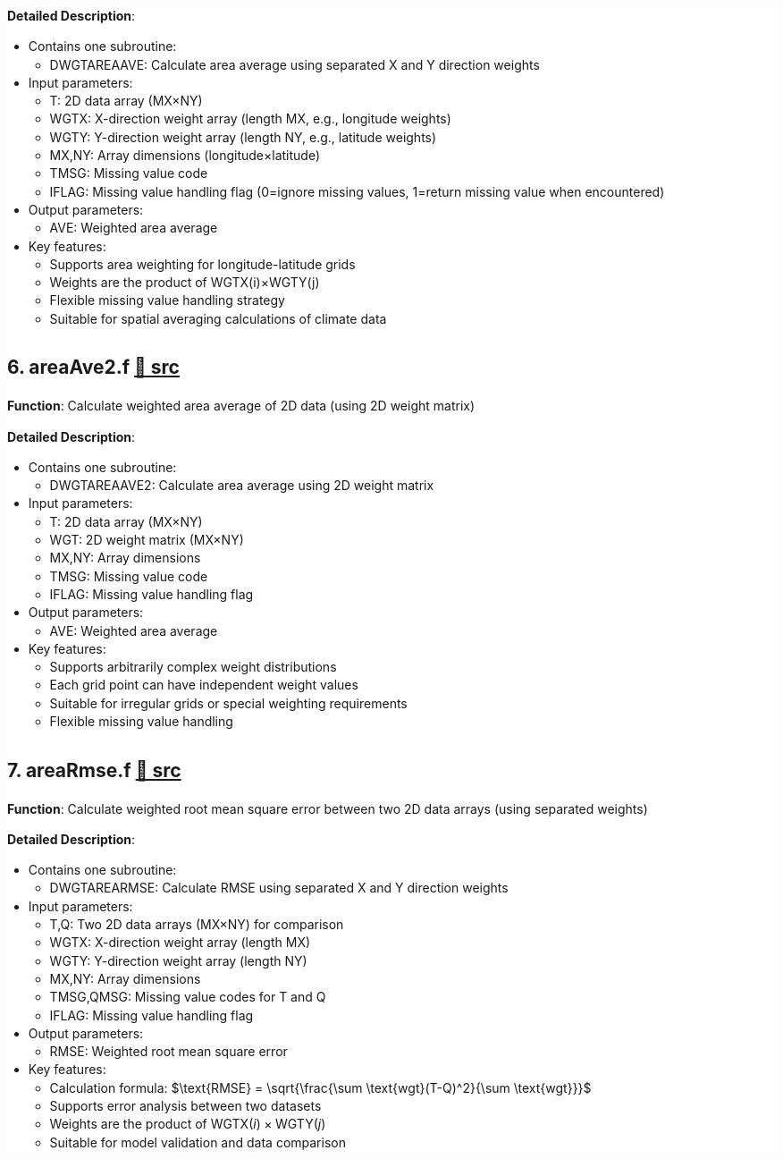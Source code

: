 **Detailed Description**:
- Contains one subroutine:
  - DWGTAREAAVE: Calculate area average using separated X and Y direction weights
- Input parameters:
  - T: 2D data array (MX×NY)
  - WGTX: X-direction weight array (length MX, e.g., longitude weights)
  - WGTY: Y-direction weight array (length NY, e.g., latitude weights)
  - MX,NY: Array dimensions (longitude×latitude)
  - TMSG: Missing value code
  - IFLAG: Missing value handling flag (0=ignore missing values, 1=return missing value when encountered)
- Output parameters:
  - AVE: Weighted area average
- Key features:
  - Supports area weighting for longitude-latitude grids
  - Weights are the product of WGTX(i)×WGTY(j)
  - Flexible missing value handling strategy
  - Suitable for spatial averaging calculations of climate data

## 6. areaAve2.f [📝 src](fortran/areaAve2.f)
**Function**: Calculate weighted area average of 2D data (using 2D weight matrix)

**Detailed Description**:
- Contains one subroutine:
  - DWGTAREAAVE2: Calculate area average using 2D weight matrix
- Input parameters:
  - T: 2D data array (MX×NY)
  - WGT: 2D weight matrix (MX×NY)
  - MX,NY: Array dimensions
  - TMSG: Missing value code
  - IFLAG: Missing value handling flag
- Output parameters:
  - AVE: Weighted area average
- Key features:
  - Supports arbitrarily complex weight distributions
  - Each grid point can have independent weight values
  - Suitable for irregular grids or special weighting requirements
  - Flexible missing value handling

## 7. areaRmse.f [📝 src](fortran/areaRmse.f)
**Function**: Calculate weighted root mean square error between two 2D data arrays (using separated weights)

**Detailed Description**:
- Contains one subroutine:
  - DWGTAREARMSE: Calculate RMSE using separated X and Y direction weights
- Input parameters:
  - T,Q: Two 2D data arrays (MX×NY) for comparison
  - WGTX: X-direction weight array (length MX)
  - WGTY: Y-direction weight array (length NY)
  - MX,NY: Array dimensions
  - TMSG,QMSG: Missing value codes for T and Q
  - IFLAG: Missing value handling flag
- Output parameters:
  - RMSE: Weighted root mean square error
- Key features:
  - Calculation formula: $\text{RMSE} = \sqrt{\frac{\sum \text{wgt}(T-Q)^2}{\sum \text{wgt}}}$
  - Supports error analysis between two datasets
  - Weights are the product of $\text{WGTX}(i) \times \text{WGTY}(j)$
  - Suitable for model validation and data comparison
